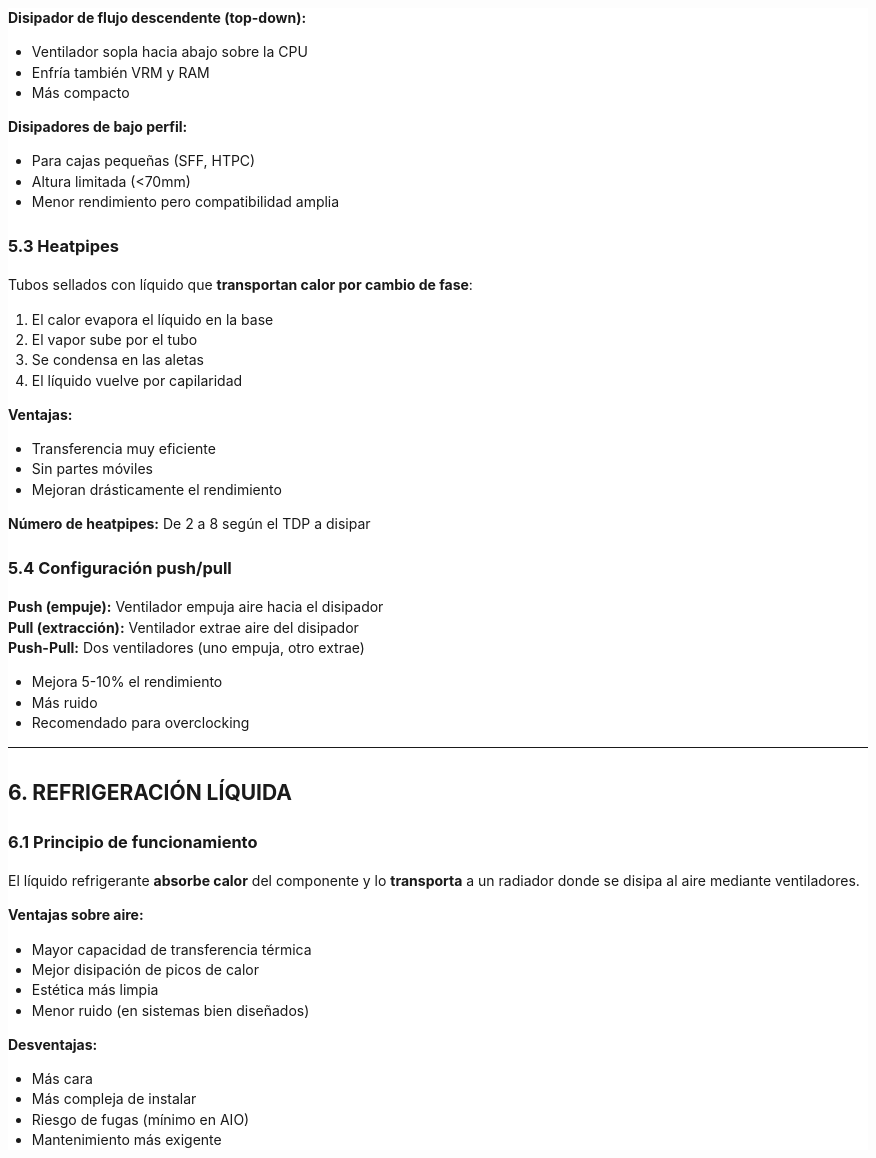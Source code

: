 **Disipador de flujo descendente (top-down):**
- Ventilador sopla hacia abajo sobre la CPU
- Enfría también VRM y RAM
- Más compacto

**Disipadores de bajo perfil:**
- Para cajas pequeñas (SFF, HTPC)
- Altura limitada (<70mm)
- Menor rendimiento pero compatibilidad amplia

### 5.3 Heatpipes

Tubos sellados con líquido que **transportan calor por cambio de fase**:
1. El calor evapora el líquido en la base
2. El vapor sube por el tubo
3. Se condensa en las aletas
4. El líquido vuelve por capilaridad

**Ventajas:**
- Transferencia muy eficiente
- Sin partes móviles
- Mejoran drásticamente el rendimiento

**Número de heatpipes:** De 2 a 8 según el TDP a disipar

### 5.4 Configuración push/pull

**Push (empuje):** Ventilador empuja aire hacia el disipador\
**Pull (extracción):** Ventilador extrae aire del disipador\
**Push-Pull:** Dos ventiladores (uno empuja, otro extrae)
- Mejora 5-10% el rendimiento
- Más ruido
- Recomendado para overclocking

---

## 6. REFRIGERACIÓN LÍQUIDA

### 6.1 Principio de funcionamiento

El líquido refrigerante **absorbe calor** del componente y lo **transporta** a un radiador donde se disipa al aire mediante ventiladores.

**Ventajas sobre aire:**
- Mayor capacidad de transferencia térmica
- Mejor disipación de picos de calor
- Estética más limpia
- Menor ruido (en sistemas bien diseñados)

**Desventajas:**
- Más cara
- Más compleja de instalar
- Riesgo de fugas (mínimo en AIO)
- Mantenimiento más exigente
